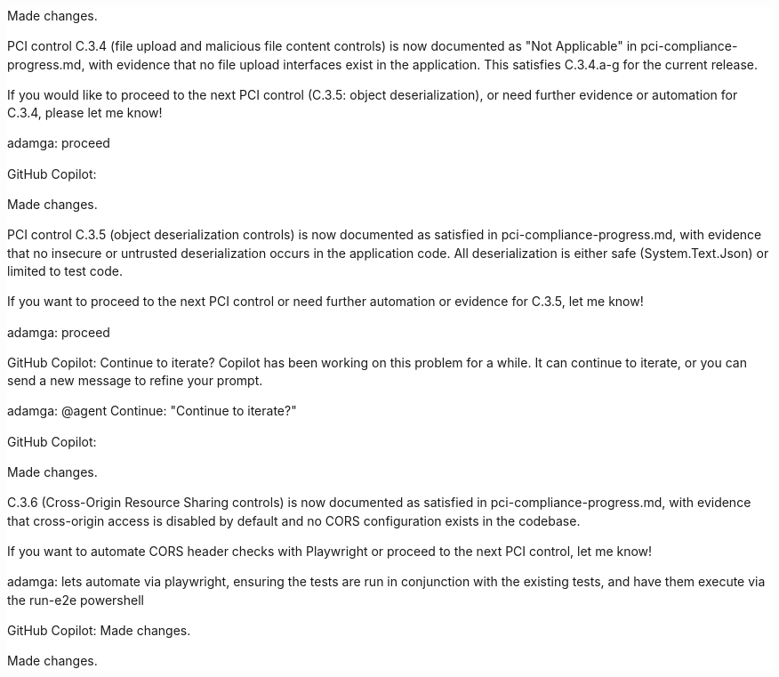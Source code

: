 
Made changes.

PCI control C.3.4 (file upload and malicious file content controls) is now documented as "Not Applicable" in pci-compliance-progress.md, with evidence that no file upload interfaces exist in the application. This satisfies C.3.4.a-g for the current release.

If you would like to proceed to the next PCI control (C.3.5: object deserialization), or need further evidence or automation for C.3.4, please let me know!

adamga: proceed

GitHub Copilot: 
````

````


Made changes.

PCI control C.3.5 (object deserialization controls) is now documented as satisfied in pci-compliance-progress.md, with evidence that no insecure or untrusted deserialization occurs in the application code. All deserialization is either safe (System.Text.Json) or limited to test code.

If you want to proceed to the next PCI control or need further automation or evidence for C.3.5, let me know!

adamga: proceed

GitHub Copilot: Continue to iterate?
Copilot has been working on this problem for a while. It can continue to iterate, or you can send a new message to refine your prompt.

adamga: @agent Continue: "Continue to iterate?"

GitHub Copilot: 
````

````


Made changes.

C.3.6 (Cross-Origin Resource Sharing controls) is now documented as satisfied in pci-compliance-progress.md, with evidence that cross-origin access is disabled by default and no CORS configuration exists in the codebase.

If you want to automate CORS header checks with Playwright or proceed to the next PCI control, let me know!

adamga: lets automate via playwright, ensuring the tests are run in conjunction with the existing tests, and have them execute via the run-e2e powershell 

GitHub Copilot: Made changes.


````

````


Made changes.
